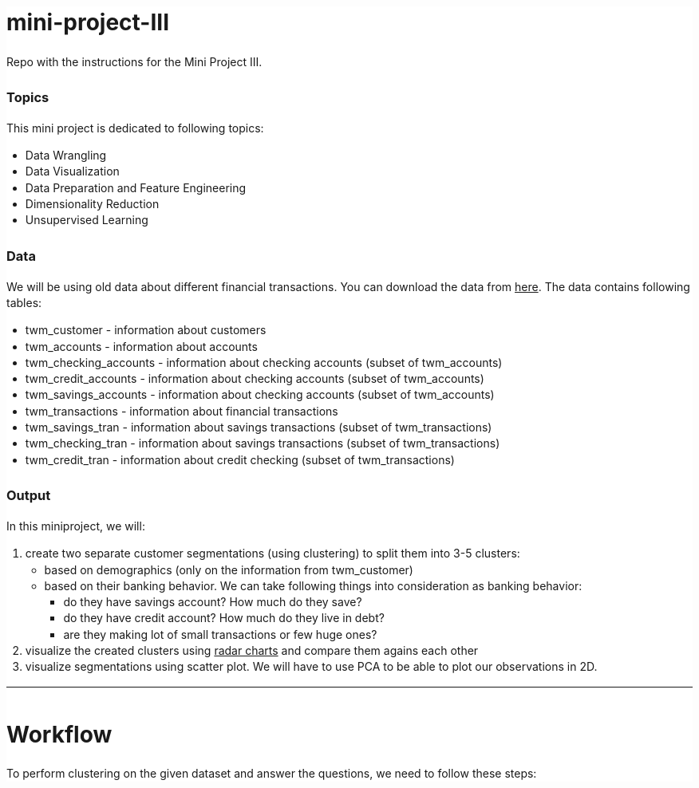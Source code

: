 # mini-project-III
Repo with the instructions for the Mini Project III.


### Topics
This mini project is dedicated to following topics:
- Data Wrangling
- Data Visualization
- Data Preparation and Feature Engineering
- Dimensionality Reduction
- Unsupervised Learning

### Data
We will be using old data about different financial transactions. You can download the data from [here](https://drive.google.com/file/d/1zAjnf936aHkwVCq_BmA47p4lpRjyRzMf/view?usp=sharing). The data contains following tables:

- twm_customer - information about customers
- twm_accounts - information about accounts
- twm_checking_accounts - information about checking accounts (subset of twm_accounts)
- twm_credit_accounts - information about checking accounts (subset of twm_accounts)
- twm_savings_accounts - information about checking accounts (subset of twm_accounts)
- twm_transactions - information about financial transactions
- twm_savings_tran - information about savings transactions (subset of twm_transactions)
- twm_checking_tran - information about savings transactions (subset of twm_transactions)
- twm_credit_tran - information about credit checking (subset of twm_transactions)


### Output

In this miniproject, we will:

1.  create two separate customer segmentations (using clustering) to split them into 3-5 clusters: 
    - based on demographics (only on the information from twm_customer)
    - based on their banking behavior. We can take following things into consideration as banking behavior:
        - do they have savings account? How much do they save?
        - do they have credit account? How much do they live in debt?
        - are they making lot of small transactions or few huge ones?
2. visualize the created clusters using [radar charts](https://plotly.com/python/radar-chart/) and compare them agains each other
3. visualize segmentations using scatter plot. We will have to use PCA to be able to plot our observations in 2D.



----

# Workflow
To perform clustering on the given dataset and answer the questions, we need to follow these steps:
